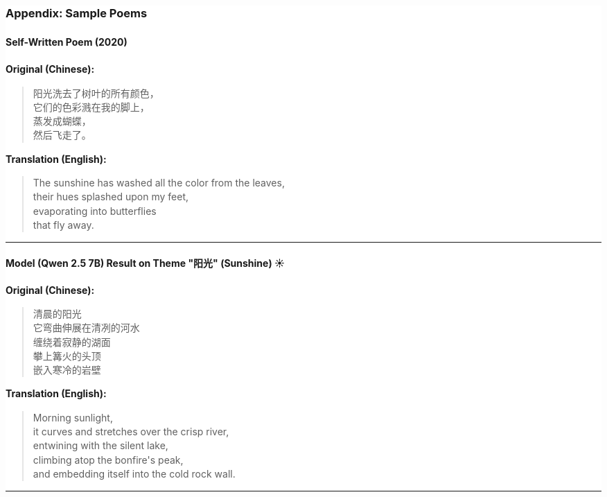 ### Appendix: Sample Poems

<div class="poem-card">
  <h4>Self-Written Poem (2020)</h4>
  <div class="poem-original">
    <p><strong>Original (Chinese):</strong></p>
    <blockquote>
      阳光洗去了树叶的所有颜色，  <br/>
      它们的色彩溅在我的脚上，  <br/>
      蒸发成蝴蝶，  <br/>
      然后飞走了。
    </blockquote>
  </div>
  <div class="poem-translation">
    <p><strong>Translation (English):</strong></p>
    <blockquote>
      The sunshine has washed all the color from the leaves,  <br/>
      their hues splashed upon my feet,  <br/>
      evaporating into butterflies  <br/>
      that fly away.
    </blockquote>
  </div>
</div>

---

<div class="poem-card">
  <h4>Model (Qwen 2.5 7B) Result on Theme "阳光" (Sunshine) ☀️</h4>
  <div class="poem-original">
    <p><strong>Original (Chinese):</strong></p>
    <blockquote>
      清晨的阳光  <br/>
      它弯曲伸展在清冽的河水  <br/>
      缠绕着寂静的湖面  <br/>
      攀上篝火的头顶  <br/>
      嵌入寒冷的岩壁
    </blockquote>
  </div>
  <div class="poem-translation">
    <p><strong>Translation (English):</strong></p>
    <blockquote>
      Morning sunlight,  <br/>
      it curves and stretches over the crisp river,  <br/>
      entwining with the silent lake,  <br/>
      climbing atop the bonfire's peak,  <br/>
      and embedding itself into the cold rock wall.
    </blockquote>
  </div>
</div>

---
